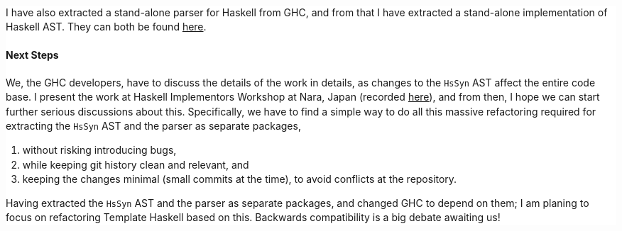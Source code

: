 
I have also extracted a stand-alone parser for Haskell from GHC, and from that
I have extracted a stand-alone implementation of Haskell AST.  They can both be
found [here](https://github.com/shayan-najd/HsParser).

#### Next Steps


We, the GHC developers, have to discuss the details of the work in details, as changes to the `HsSyn` AST affect the entire code base.
I present the work at Haskell Implementors Workshop at Nara, Japan (recorded [here](https://www.youtube.com/watch?v=DSWoGdfYt68)), and from then, I hope we can start further serious discussions about this.
Specifically, we have to find a simple way to do all this massive refactoring required for extracting the `HsSyn` AST and the parser as separate packages, 

1. without risking introducing bugs,
1. while keeping git history clean and relevant, and
1. keeping the changes minimal (small commits at the time), to avoid conflicts at the repository.


Having extracted the `HsSyn` AST and the parser as separate packages, and changed GHC to depend on them; I am planing to focus on refactoring Template Haskell based on this. Backwards compatibility is a big debate awaiting us!
